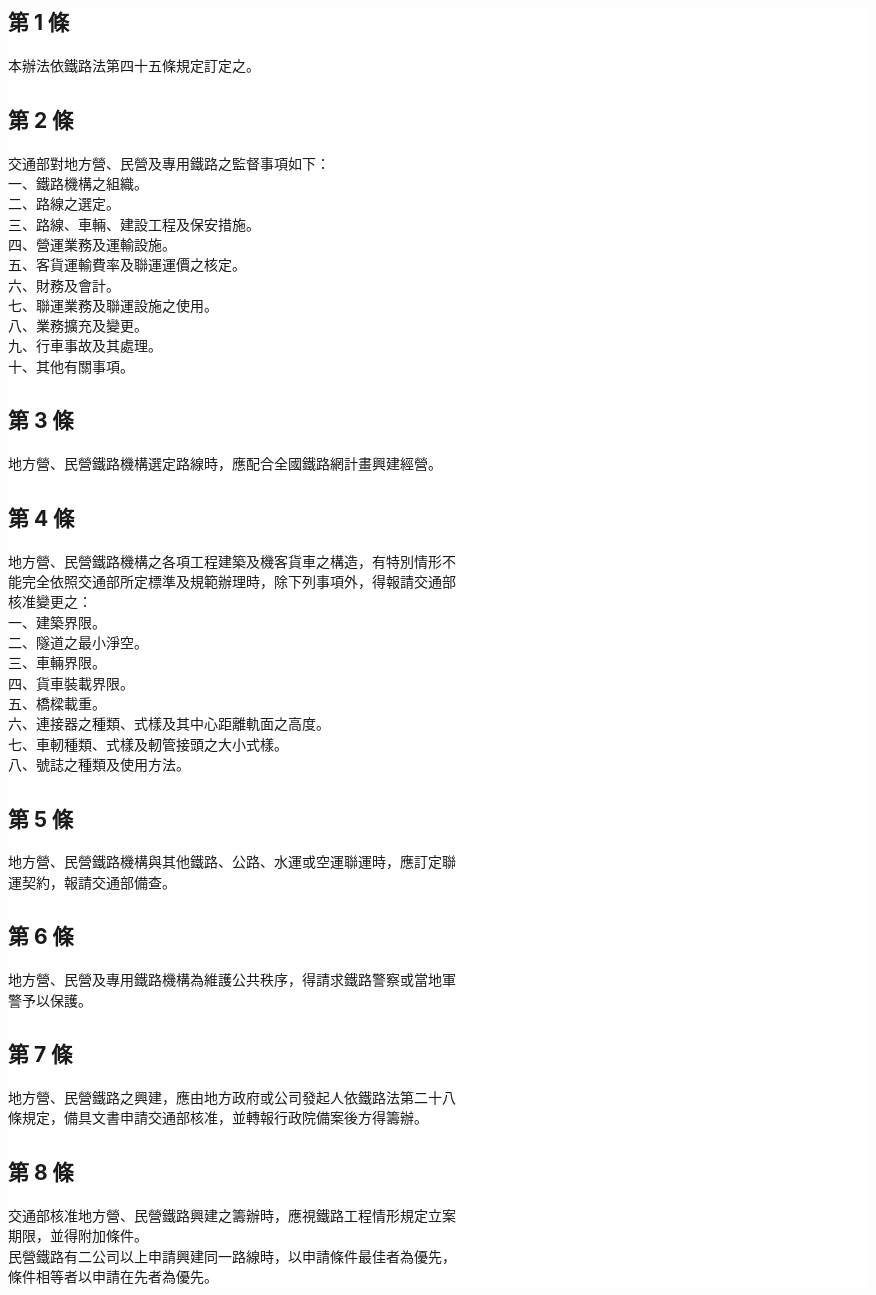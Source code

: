 第 1 條
-------
本辦法依鐵路法第四十五條規定訂定之。

第 2 條
-------
交通部對地方營、民營及專用鐵路之監督事項如下：  
一、鐵路機構之組織。  
二、路線之選定。  
三、路線、車輛、建設工程及保安措施。  
四、營運業務及運輸設施。  
五、客貨運輸費率及聯運運價之核定。  
六、財務及會計。  
七、聯運業務及聯運設施之使用。  
八、業務擴充及變更。  
九、行車事故及其處理。  
十、其他有關事項。

第 3 條
-------
地方營、民營鐵路機構選定路線時，應配合全國鐵路網計畫興建經營。

第 4 條
-------
地方營、民營鐵路機構之各項工程建築及機客貨車之構造，有特別情形不  
能完全依照交通部所定標準及規範辦理時，除下列事項外，得報請交通部  
核准變更之：  
一、建築界限。  
二、隧道之最小淨空。  
三、車輛界限。  
四、貨車裝載界限。  
五、橋樑載重。  
六、連接器之種類、式樣及其中心距離軌面之高度。  
七、車軔種類、式樣及軔管接頭之大小式樣。  
八、號誌之種類及使用方法。

第 5 條
-------
地方營、民營鐵路機構與其他鐵路、公路、水運或空運聯運時，應訂定聯  
運契約，報請交通部備查。

第 6 條
-------
地方營、民營及專用鐵路機構為維護公共秩序，得請求鐵路警察或當地軍  
警予以保護。

第 7 條
-------
地方營、民營鐵路之興建，應由地方政府或公司發起人依鐵路法第二十八  
條規定，備具文書申請交通部核准，並轉報行政院備案後方得籌辦。

第 8 條
-------
交通部核准地方營、民營鐵路興建之籌辦時，應視鐵路工程情形規定立案  
期限，並得附加條件。  
民營鐵路有二公司以上申請興建同一路線時，以申請條件最佳者為優先，  
條件相等者以申請在先者為優先。
